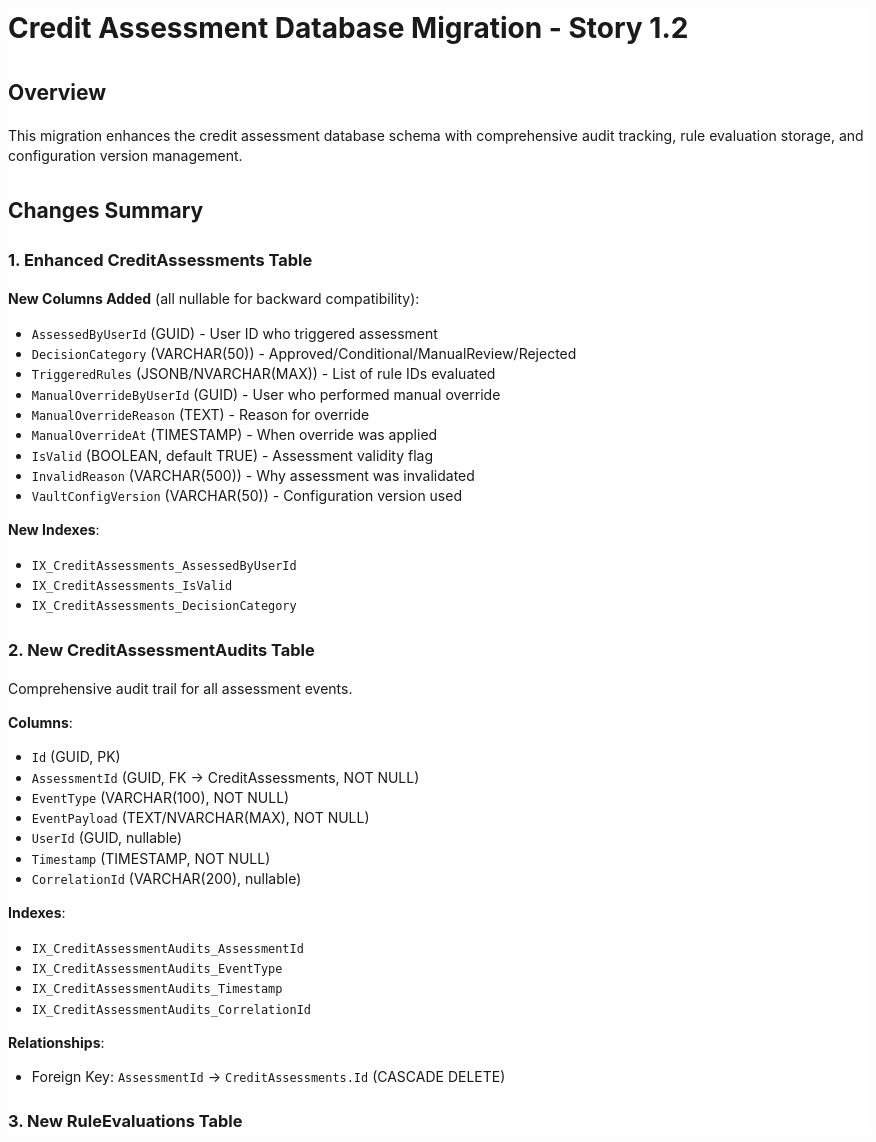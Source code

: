 # Credit Assessment Database Migration - Story 1.2

## Overview

This migration enhances the credit assessment database schema with comprehensive audit tracking, rule evaluation storage, and configuration version management.

## Changes Summary

### 1. Enhanced CreditAssessments Table

**New Columns Added** (all nullable for backward compatibility):
- `AssessedByUserId` (GUID) - User ID who triggered assessment
- `DecisionCategory` (VARCHAR(50)) - Approved/Conditional/ManualReview/Rejected
- `TriggeredRules` (JSONB/NVARCHAR(MAX)) - List of rule IDs evaluated
- `ManualOverrideByUserId` (GUID) - User who performed manual override
- `ManualOverrideReason` (TEXT) - Reason for override
- `ManualOverrideAt` (TIMESTAMP) - When override was applied
- `IsValid` (BOOLEAN, default TRUE) - Assessment validity flag
- `InvalidReason` (VARCHAR(500)) - Why assessment was invalidated
- `VaultConfigVersion` (VARCHAR(50)) - Configuration version used

**New Indexes**:
- `IX_CreditAssessments_AssessedByUserId`
- `IX_CreditAssessments_IsValid`
- `IX_CreditAssessments_DecisionCategory`

### 2. New CreditAssessmentAudits Table

Comprehensive audit trail for all assessment events.

**Columns**:
- `Id` (GUID, PK)
- `AssessmentId` (GUID, FK → CreditAssessments, NOT NULL)
- `EventType` (VARCHAR(100), NOT NULL)
- `EventPayload` (TEXT/NVARCHAR(MAX), NOT NULL)
- `UserId` (GUID, nullable)
- `Timestamp` (TIMESTAMP, NOT NULL)
- `CorrelationId` (VARCHAR(200), nullable)

**Indexes**:
- `IX_CreditAssessmentAudits_AssessmentId`
- `IX_CreditAssessmentAudits_EventType`
- `IX_CreditAssessmentAudits_Timestamp`
- `IX_CreditAssessmentAudits_CorrelationId`

**Relationships**:
- Foreign Key: `AssessmentId` → `CreditAssessments.Id` (CASCADE DELETE)

### 3. New RuleEvaluations Table
